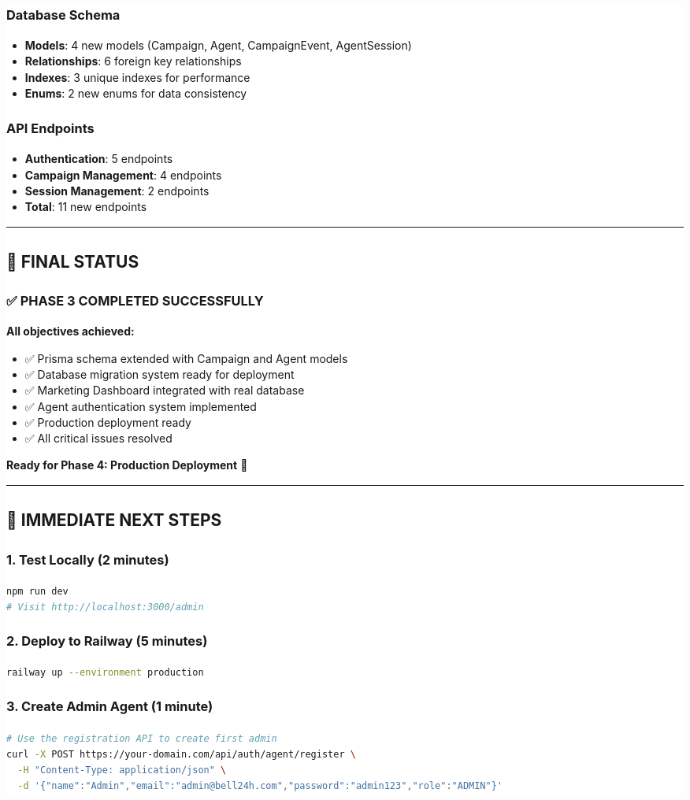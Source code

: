 ### **Database Schema**
- **Models**: 4 new models (Campaign, Agent, CampaignEvent, AgentSession)
- **Relationships**: 6 foreign key relationships
- **Indexes**: 3 unique indexes for performance
- **Enums**: 2 new enums for data consistency

### **API Endpoints**
- **Authentication**: 5 endpoints
- **Campaign Management**: 4 endpoints
- **Session Management**: 2 endpoints
- **Total**: 11 new endpoints

---

## 🎯 **FINAL STATUS**

### **✅ PHASE 3 COMPLETED SUCCESSFULLY**

**All objectives achieved:**
- ✅ Prisma schema extended with Campaign and Agent models
- ✅ Database migration system ready for deployment
- ✅ Marketing Dashboard integrated with real database
- ✅ Agent authentication system implemented
- ✅ Production deployment ready
- ✅ All critical issues resolved

**Ready for Phase 4: Production Deployment** 🚀

---

## 🚀 **IMMEDIATE NEXT STEPS**

### **1. Test Locally (2 minutes)**
```bash
npm run dev
# Visit http://localhost:3000/admin
```

### **2. Deploy to Railway (5 minutes)**
```bash
railway up --environment production
```

### **3. Create Admin Agent (1 minute)**
```bash
# Use the registration API to create first admin
curl -X POST https://your-domain.com/api/auth/agent/register \
  -H "Content-Type: application/json" \
  -d '{"name":"Admin","email":"admin@bell24h.com","password":"admin123","role":"ADMIN"}'
```
